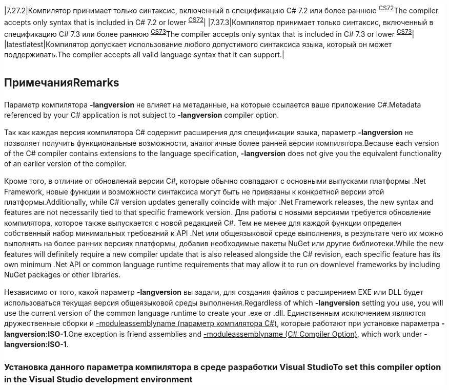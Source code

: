 |<span data-ttu-id="c8224-127">7.2</span><span class="sxs-lookup"><span data-stu-id="c8224-127">7.2</span></span>|<span data-ttu-id="c8224-128">Компилятор принимает только синтаксис, включенный в спецификацию C# 7.2 или более раннюю <sup id="TCS72">[CS72](#FCS72)</sup></span><span class="sxs-lookup"><span data-stu-id="c8224-128">The compiler accepts only syntax that is included in C# 7.2 or lower <sup id="TCS72">[CS72](#FCS72)</sup></span></span>|
|<span data-ttu-id="c8224-129">7.3</span><span class="sxs-lookup"><span data-stu-id="c8224-129">7.3</span></span>|<span data-ttu-id="c8224-130">Компилятор принимает только синтаксис, включенный в спецификацию C# 7.3 или более раннюю <sup id="TCS73">[CS73](#FCS73)</sup></span><span class="sxs-lookup"><span data-stu-id="c8224-130">The compiler accepts only syntax that is included in C# 7.3 or lower <sup id="TCS73">[CS73](#FCS73)</sup></span></span>|
|<span data-ttu-id="c8224-131">latest</span><span class="sxs-lookup"><span data-stu-id="c8224-131">latest</span></span>|<span data-ttu-id="c8224-132">Компилятор допускает использование любого допустимого синтаксиса языка, который он может поддерживать.</span><span class="sxs-lookup"><span data-stu-id="c8224-132">The compiler accepts all valid language syntax that it can support.</span></span>|



  
## <a name="remarks"></a><span data-ttu-id="c8224-133">Примечания</span><span class="sxs-lookup"><span data-stu-id="c8224-133">Remarks</span></span>  
 <span data-ttu-id="c8224-134">Параметр компилятора **-langversion** не влияет на метаданные, на которые ссылается ваше приложение C#.</span><span class="sxs-lookup"><span data-stu-id="c8224-134">Metadata referenced by your C# application is not subject to **-langversion** compiler option.</span></span>  
  
 <span data-ttu-id="c8224-135">Так как каждая версия компилятора C# содержит расширения для спецификации языка, параметр **-langversion** не позволяет получить функциональные возможности, аналогичные более ранней версии компилятора.</span><span class="sxs-lookup"><span data-stu-id="c8224-135">Because each version of the C# compiler contains extensions to the language specification, **-langversion** does not give you the equivalent functionality of an earlier version of the compiler.</span></span>  
 
 <span data-ttu-id="c8224-136">Кроме того, в отличие от обновлений версии C#, которые обычно совпадают с основными выпусками платформы .Net Framework, новые функции и возможности синтаксиса могут быть не привязаны к конкретной версии этой платформы.</span><span class="sxs-lookup"><span data-stu-id="c8224-136">Additionally, while C# version updates generally coincide with major .Net Framework releases, the new syntax and features are not necessarily tied to that specific framework version.</span></span> <span data-ttu-id="c8224-137">Для работы с новыми версиями требуется обновление компилятора, которое также выпускается с новой редакцией C#. Тем не менее для каждой функции определен собственный набор минимальных требований к API .Net или общеязыковой среде выполнения, в результате чего их можно выполнять на более ранних версиях платформы, добавив необходимые пакеты NuGet или другие библиотеки.</span><span class="sxs-lookup"><span data-stu-id="c8224-137">While the new features will definitely require a new compiler update that is also released alongside the C# revision, each specific feature has its own minimum .Net API or common language runtime requirements that may allow it to run on downlevel frameworks by including NuGet packages or other libraries.</span></span>
  
 <span data-ttu-id="c8224-138">Независимо от того, какой параметр **-langversion** вы задали, для создания файлов с расширением EXE или DLL будет использоваться текущая версия общеязыковой среды выполнения.</span><span class="sxs-lookup"><span data-stu-id="c8224-138">Regardless of which **-langversion** setting you use, you will use the current version of the common language runtime to create your .exe or .dll.</span></span> <span data-ttu-id="c8224-139">Единственным исключением являются дружественные сборки и [-moduleassemblyname (параметр компилятора C#)](../../../csharp/language-reference/compiler-options/moduleassemblyname-compiler-option.md), которые работают при установке параметра **-langversion:ISO-1**.</span><span class="sxs-lookup"><span data-stu-id="c8224-139">One exception is friend assemblies and [-moduleassemblyname (C# Compiler Option)](../../../csharp/language-reference/compiler-options/moduleassemblyname-compiler-option.md), which work under **-langversion:ISO-1**.</span></span>  
  
### <a name="to-set-this-compiler-option-in-the-visual-studio-development-environment"></a><span data-ttu-id="c8224-140">Установка данного параметра компилятора в среде разработки Visual Studio</span><span class="sxs-lookup"><span data-stu-id="c8224-140">To set this compiler option in the Visual Studio development environment</span></span>  
  